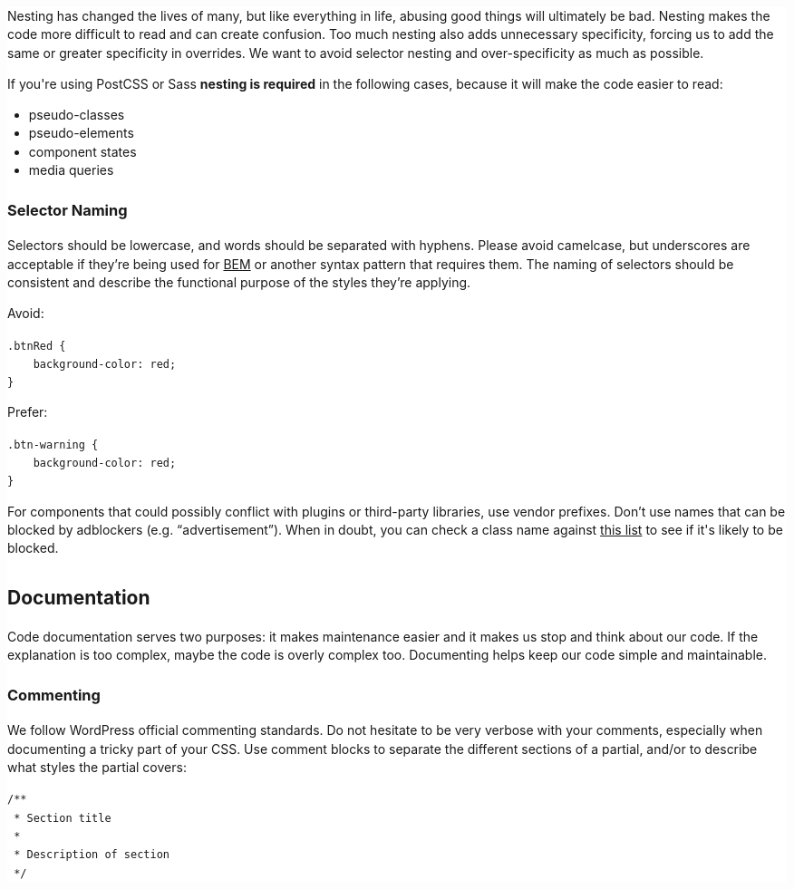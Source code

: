 Nesting has changed the lives of many, but like everything in life, abusing good things will ultimately be bad. Nesting makes the code more difficult to read and can create confusion. Too much nesting also adds unnecessary specificity, forcing us to add the same or greater specificity in overrides. We want to avoid selector nesting and over-specificity as much as possible.

If you're using PostCSS or Sass **nesting is required** in the following cases, because it will make the code easier to read:

* pseudo-classes
* pseudo-elements
* component states
* media queries

### Selector Naming

Selectors should be lowercase, and words should be separated with hyphens. Please avoid camelcase, but underscores are acceptable if they’re being used for [BEM](https://csswizardry.com/2013/01/mindbemding-getting-your-head-round-bem-syntax/) or another syntax pattern that requires them. The naming of selectors should be consistent and describe the functional purpose of the styles they’re applying.

Avoid:

    .btnRed {
    	background-color: red;
    }

Prefer:

    .btn-warning {
    	background-color: red;
    }

For components that could possibly conflict with plugins or third-party libraries, use vendor prefixes. Don’t use names that can be blocked by adblockers (e.g. “advertisement”). When in doubt, you can check a class name against [this list](https://easylist-downloads.adblockplus.org/easylist.txt) to see if it's likely to be blocked.

## Documentation

Code documentation serves two purposes: it makes maintenance easier and it makes us stop and think about our code. If the explanation is too complex, maybe the code is overly complex too. Documenting helps keep our code simple and maintainable.

### Commenting

We follow WordPress official commenting standards. Do not hesitate to be very verbose with your comments, especially when documenting a tricky part of your CSS. Use comment blocks to separate the different sections of a partial, and/or to describe what styles the partial covers:


    /**
     * Section title
     *
     * Description of section
     */
